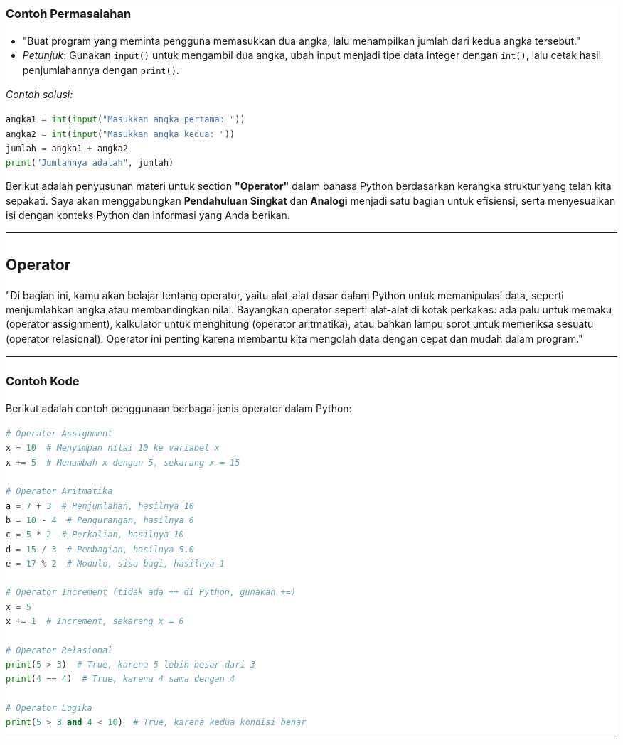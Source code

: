 ### **Contoh Permasalahan**
- "Buat program yang meminta pengguna memasukkan dua angka, lalu menampilkan jumlah dari kedua angka tersebut."
- *Petunjuk*: Gunakan `input()` untuk mengambil dua angka, ubah input menjadi tipe data integer dengan `int()`, lalu cetak hasil penjumlahannya dengan `print()`.

*Contoh solusi:*
```python
angka1 = int(input("Masukkan angka pertama: "))
angka2 = int(input("Masukkan angka kedua: "))
jumlah = angka1 + angka2
print("Jumlahnya adalah", jumlah)
```

Berikut adalah penyusunan materi untuk section **"Operator"** dalam bahasa Python berdasarkan kerangka struktur yang telah kita sepakati. Saya akan menggabungkan **Pendahuluan Singkat** dan **Analogi** menjadi satu bagian untuk efisiensi, serta menyesuaikan isi dengan konteks Python dan informasi yang Anda berikan.

---

## Operator

"Di bagian ini, kamu akan belajar tentang operator, yaitu alat-alat dasar dalam Python untuk memanipulasi data, seperti menjumlahkan angka atau membandingkan nilai. Bayangkan operator seperti alat-alat di kotak perkakas: ada palu untuk memaku (operator assignment), kalkulator untuk menghitung (operator aritmatika), atau bahkan lampu sorot untuk memeriksa sesuatu (operator relasional). Operator ini penting karena membantu kita mengolah data dengan cepat dan mudah dalam program."

---

### **Contoh Kode**
Berikut adalah contoh penggunaan berbagai jenis operator dalam Python:
```python
# Operator Assignment
x = 10  # Menyimpan nilai 10 ke variabel x
x += 5  # Menambah x dengan 5, sekarang x = 15

# Operator Aritmatika
a = 7 + 3  # Penjumlahan, hasilnya 10
b = 10 - 4  # Pengurangan, hasilnya 6
c = 5 * 2  # Perkalian, hasilnya 10
d = 15 / 3  # Pembagian, hasilnya 5.0
e = 17 % 2  # Modulo, sisa bagi, hasilnya 1

# Operator Increment (tidak ada ++ di Python, gunakan +=)
x = 5
x += 1  # Increment, sekarang x = 6

# Operator Relasional
print(5 > 3)  # True, karena 5 lebih besar dari 3
print(4 == 4)  # True, karena 4 sama dengan 4

# Operator Logika
print(5 > 3 and 4 < 10)  # True, karena kedua kondisi benar
```

---